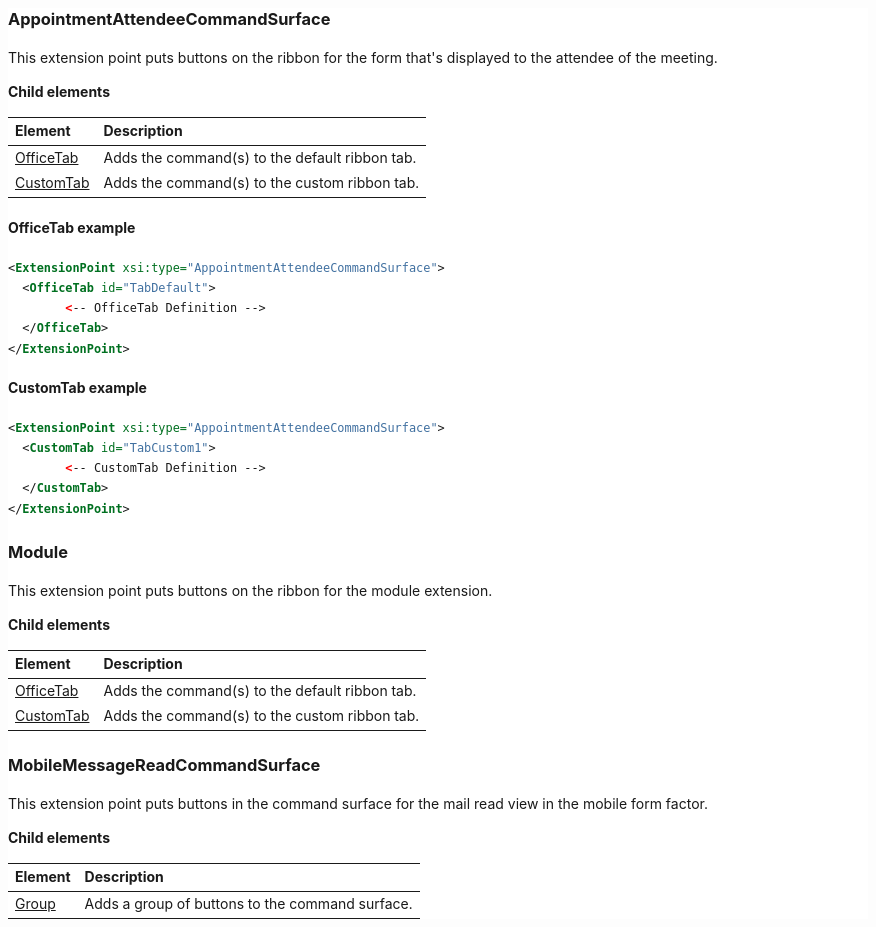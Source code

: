 ### AppointmentAttendeeCommandSurface

This extension point puts buttons on the ribbon for the form that's displayed to the attendee of the meeting. 

**Child elements**

|  Element |  Description  |
|:-----|:-----|
|  [OfficeTab](./officetab.md) |  Adds the command(s) to the default ribbon tab.  |
|  [CustomTab](./customtab.md) |  Adds the command(s) to the custom ribbon tab.  |

#### OfficeTab example
```xml
<ExtensionPoint xsi:type="AppointmentAttendeeCommandSurface">
  <OfficeTab id="TabDefault">
        <-- OfficeTab Definition -->
  </OfficeTab>
</ExtensionPoint>
```

#### CustomTab example
```xml
<ExtensionPoint xsi:type="AppointmentAttendeeCommandSurface">
  <CustomTab id="TabCustom1">
        <-- CustomTab Definition -->
  </CustomTab>
</ExtensionPoint>
```

### Module

This extension point puts buttons on the ribbon for the module extension. 

**Child elements**

|  Element |  Description  |
|:-----|:-----|
|  [OfficeTab](./officetab.md) |  Adds the command(s) to the default ribbon tab.  |
|  [CustomTab](./customtab.md) |  Adds the command(s) to the custom ribbon tab.  |

### MobileMessageReadCommandSurface
This extension point puts buttons in the command surface for the mail read view in the mobile form factor.


**Child elements**

|  Element |  Description  |
|:-----|:-----|
|  [Group](./group.md) |  Adds a group of buttons to the command surface.  |
